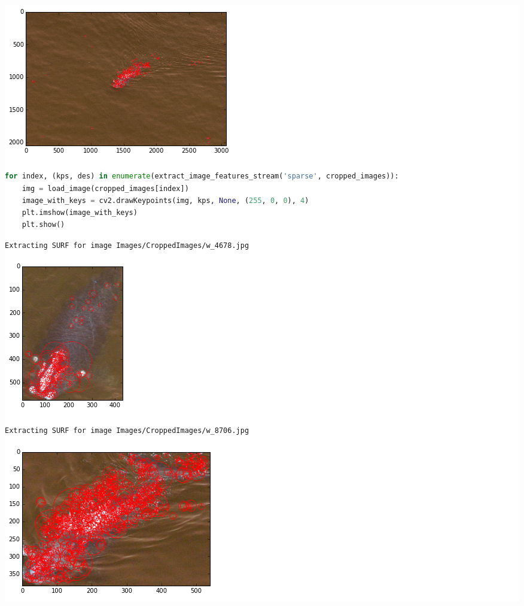 

![png](Images/output_32_3.png)



```python
for index, (kps, des) in enumerate(extract_image_features_stream('sparse', cropped_images)):
    img = load_image(cropped_images[index])
    image_with_keys = cv2.drawKeypoints(img, kps, None, (255, 0, 0), 4)
    plt.imshow(image_with_keys)
    plt.show()

```

    Extracting SURF for image Images/CroppedImages/w_4678.jpg



![png](Images/output_33_1.png)


    Extracting SURF for image Images/CroppedImages/w_8706.jpg



![png](Images/output_33_3.png)
